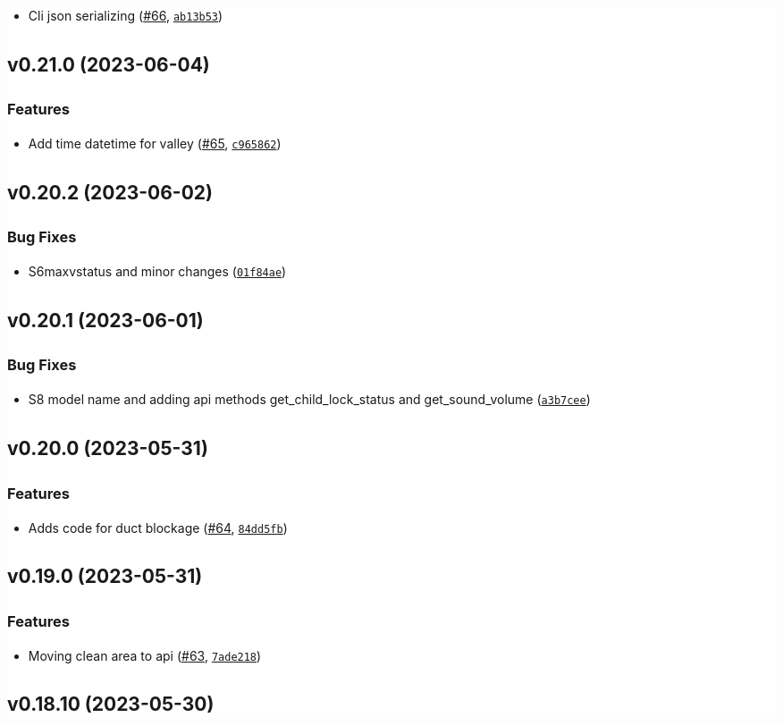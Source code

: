 - Cli json serializing ([#66](https://github.com/humbertogontijo/python-roborock/pull/66),
  [`ab13b53`](https://github.com/humbertogontijo/python-roborock/commit/ab13b53a15822067112edda285c6feddf389a8b8))


## v0.21.0 (2023-06-04)

### Features

- Add time datetime for valley ([#65](https://github.com/humbertogontijo/python-roborock/pull/65),
  [`c965862`](https://github.com/humbertogontijo/python-roborock/commit/c965862f5b8b1f4dfbc83738cdebc1e11122c387))


## v0.20.2 (2023-06-02)

### Bug Fixes

- S6maxvstatus and minor changes
  ([`01f84ae`](https://github.com/humbertogontijo/python-roborock/commit/01f84ae741dd3c9fa3bc5932b718abebcc8e3f0f))


## v0.20.1 (2023-06-01)

### Bug Fixes

- S8 model name and adding api methods get_child_lock_status and get_sound_volume
  ([`a3b7cee`](https://github.com/humbertogontijo/python-roborock/commit/a3b7cee63a70746ac3db5e5cee37c5b507b99478))


## v0.20.0 (2023-05-31)

### Features

- Adds code for duct blockage ([#64](https://github.com/humbertogontijo/python-roborock/pull/64),
  [`84dd5fb`](https://github.com/humbertogontijo/python-roborock/commit/84dd5fbdefebe4b33c6bae6879137847522b1bfb))


## v0.19.0 (2023-05-31)

### Features

- Moving clean area to api ([#63](https://github.com/humbertogontijo/python-roborock/pull/63),
  [`7ade218`](https://github.com/humbertogontijo/python-roborock/commit/7ade218e3efd44159c6ad40cd88933385bbd1496))


## v0.18.10 (2023-05-30)
